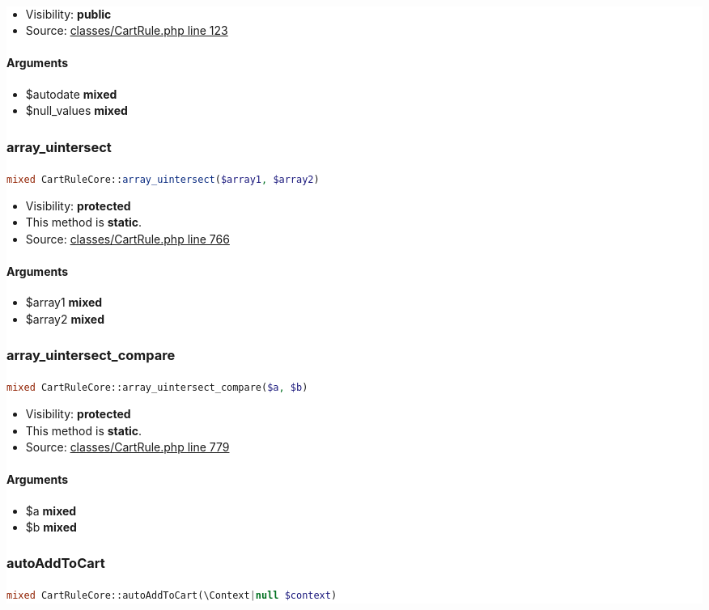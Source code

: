 



* Visibility: **public**
* Source: [classes/CartRule.php line 123](https://github.com/PrestaShop/PrestaShop/blob/1.6.0.12/classes/CartRule.php#L123)


#### Arguments
* $autodate **mixed**
* $null_values **mixed**



### <a name="method-array_uintersect"></a>array_uintersect

```php
mixed CartRuleCore::array_uintersect($array1, $array2)
```





* Visibility: **protected**
* This method is **static**.
* Source: [classes/CartRule.php line 766](https://github.com/PrestaShop/PrestaShop/blob/1.6.0.12/classes/CartRule.php#L766)


#### Arguments
* $array1 **mixed**
* $array2 **mixed**



### <a name="method-array_uintersect_compare"></a>array_uintersect_compare

```php
mixed CartRuleCore::array_uintersect_compare($a, $b)
```





* Visibility: **protected**
* This method is **static**.
* Source: [classes/CartRule.php line 779](https://github.com/PrestaShop/PrestaShop/blob/1.6.0.12/classes/CartRule.php#L779)


#### Arguments
* $a **mixed**
* $b **mixed**



### <a name="method-autoAddToCart"></a>autoAddToCart

```php
mixed CartRuleCore::autoAddToCart(\Context|null $context)
```
